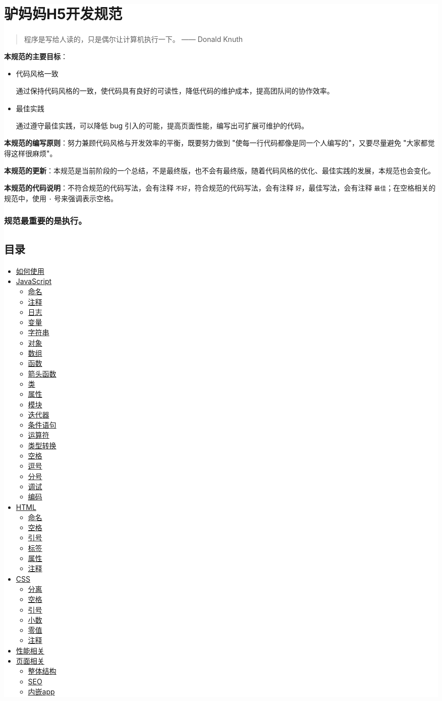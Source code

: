 # 驴妈妈H5开发规范

> 程序是写给人读的，只是偶尔让计算机执行一下。  —— Donald Knuth

**本规范的主要目标**：

* 代码风格一致

  通过保持代码风格的一致，使代码具有良好的可读性，降低代码的维护成本，提高团队间的协作效率。

* 最佳实践

  通过遵守最佳实践，可以降低 bug 引入的可能，提高页面性能，编写出可扩展可维护的代码。

**本规范的编写原则**：努力兼顾代码风格与开发效率的平衡，既要努力做到 "使每一行代码都像是同一个人编写的"，又要尽量避免 "大家都觉得这样很麻烦"。

**本规范的更新**：本规范是当前阶段的一个总结，不是最终版，也不会有最终版，随着代码风格的优化、最佳实践的发展，本规范也会变化。

**本规范的代码说明**：不符合规范的代码写法，会有注释 `不好`，符合规范的代码写法，会有注释 `好`，最佳写法，会有注释 `最佳`；在空格相关的规范中，使用 `·` 号来强调表示空格。

### **规范最重要的是执行。**

## 目录

* [如何使用](#如何使用)
* [JavaScript](#javascript)
    * [命名](#命名)
    * [注释](#注释)
    * [日志](#日志)
    * [变量](#变量)
    * [字符串](#字符串)
    * [对象](#对象)
    * [数组](#数组)
    * [函数](#函数)
    * [箭头函数](#箭头函数)
    * [类](#类)
    * [属性](#属性)
    * [模块](#模块)
    * [迭代器](#迭代器)
    * [条件语句](#条件语句)
    * [运算符](#运算符)
    * [类型转换](#类型转换)
    * [空格](#空格)
    * [逗号](#逗号)
    * [分号](#分号)
    * [调试](#调试)
    * [编码](#编码)
* [HTML](#html)
    * [命名](#html-name)
    * [空格](#html-space)
    * [引号](#html-quotes)
    * [标签](#标签)
    * [属性](#html-property)
    * [注释](#html-comments)
* [CSS](#css)
    * [分离](#分离)
    * [空格](#css-space)
    * [引号](#css-quotes)
    * [小数](#小数)
    * [零值](#零值)
    * [注释](#css-comments)
* [性能相关](#性能相关)
* [页面相关](#页面相关)
    * [整体结构](#整体结构) 
    * [SEO](#seo)
    * [内嵌app](#内嵌app)